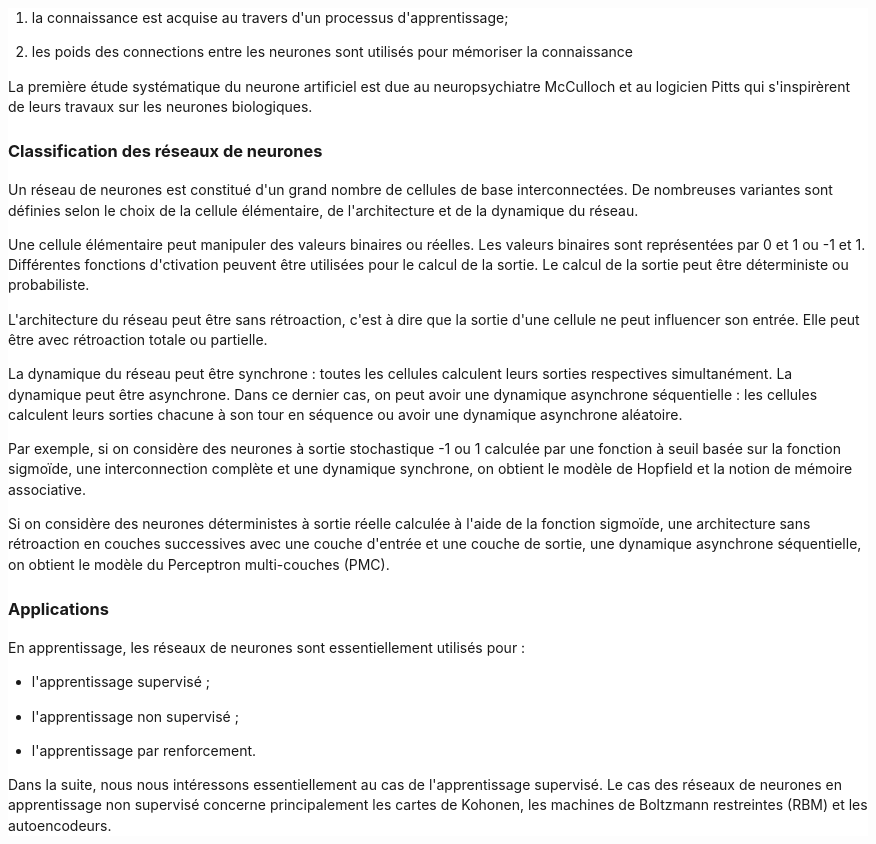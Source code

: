 1.  la connaissance est acquise au travers d'un processus
    d'apprentissage;

2.  les poids des connections entre les neurones sont utilisés pour
    mémoriser la connaissance

La première étude systématique du neurone artificiel est due au
neuropsychiatre McCulloch et au logicien Pitts qui s'inspirèrent de
leurs travaux sur les neurones biologiques.

### Classification des réseaux de neurones

Un réseau de neurones est constitué d'un grand nombre de
cellules de base interconnectées. De nombreuses variantes sont définies
selon le choix de la cellule élémentaire, de l'architecture et de la
dynamique du réseau.

Une cellule élémentaire peut manipuler des valeurs binaires ou réelles.
Les valeurs binaires sont représentées par 0 et 1 ou -1 et 1.
Différentes fonctions d'ctivation peuvent être utilisées pour le calcul de la
sortie. Le calcul de la sortie peut être déterministe ou probabiliste.

L'architecture du réseau peut être sans rétroaction, c'est à dire que la
sortie d'une cellule ne peut influencer son entrée. Elle peut être avec
rétroaction totale ou partielle.

La dynamique du réseau peut être synchrone : toutes les cellules
calculent leurs sorties respectives simultanément. La dynamique peut
être asynchrone. Dans ce dernier cas, on peut avoir une dynamique
asynchrone séquentielle : les cellules calculent leurs sorties chacune à
son tour en séquence ou avoir une dynamique asynchrone aléatoire.

Par exemple, si on considère des neurones à sortie stochastique -1 ou 1
calculée par une fonction à seuil basée sur la fonction sigmoïde, une
interconnection complète et une dynamique synchrone, on obtient le
modèle de Hopfield et la notion de mémoire associative.

Si on considère des neurones déterministes à sortie réelle calculée à
l'aide de la fonction sigmoïde, une architecture sans rétroaction en
couches successives avec une couche d'entrée et une couche de sortie,
une dynamique asynchrone séquentielle, on obtient le modèle du
Perceptron multi-couches (PMC).

### Applications

En apprentissage, les réseaux de neurones sont essentiellement utilisés pour :

-   l'apprentissage supervisé ;

-   l'apprentissage non supervisé ;

-   l'apprentissage par renforcement.

Dans la suite, nous nous intéressons essentiellement au cas de l'apprentissage
supervisé. Le cas des réseaux de neurones en apprentissage non supervisé
concerne principalement les cartes de Kohonen, les machines de Boltzmann
restreintes (RBM) et les autoencodeurs.
